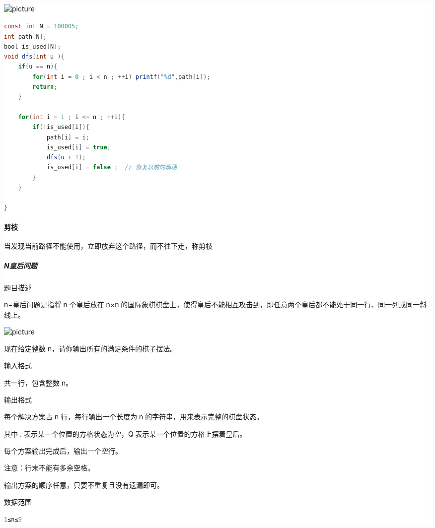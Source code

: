 ![picture](/img/dfs.jpg)

```java
const int N = 100005;
int path[N];
bool is_used[N];
void dfs(int u ){
    if(u == n){
        for(int i = 0 ; i < n ; ++i) printf("%d",path[i]);
        return;
    }
    
    for(int i = 1 ; i <= n ; ++i){
        if(!is_used[i]){                            
            path[i] = i;
            is_used[i] = true;
            dfs(u + 1);
            is_used[i] = false ;  // 恢复以前的现场
        }
    }

}

```

#### 剪枝
当发现当前路径不能使用，立即放弃这个路径，而不往下走，称剪枝

##### N皇后问题

题目描述

n−皇后问题是指将 n 个皇后放在 n×n 的国际象棋棋盘上，使得皇后不能相互攻击到，即任意两个皇后都不能处于同一行、同一列或同一斜线上。

![picture](/img/queens.png)

现在给定整数 n，请你输出所有的满足条件的棋子摆法。

输入格式

共一行，包含整数 n。

输出格式

每个解决方案占 n 行，每行输出一个长度为 n 的字符串，用来表示完整的棋盘状态。

其中 . 表示某一个位置的方格状态为空，Q 表示某一个位置的方格上摆着皇后。

每个方案输出完成后，输出一个空行。

注意：行末不能有多余空格。

输出方案的顺序任意，只要不重复且没有遗漏即可。

数据范围

```java
1≤n≤9
```
